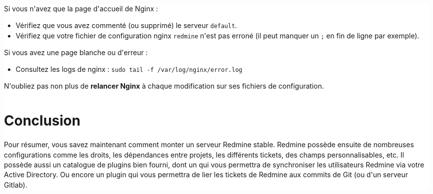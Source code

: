 Si vous n'avez que la page d'accueil de Nginx : 

* Vérifiez que vous avez commenté (ou supprimé) le serveur `default`.
* Vérifiez que votre fichier de configuration nginx `redmine` n'est pas erroné (il peut manquer un `;` en fin de ligne par exemple).

Si vous avez une page blanche ou d'erreur :

* Consultez les logs de nginx : `sudo tail -f /var/log/nginx/error.log`

N'oubliez pas non plus de **relancer Nginx** à chaque modification sur ses fichiers de configuration.

# Conclusion

Pour résumer, vous savez maintenant comment monter un serveur Redmine stable. Redmine possède ensuite de nombreuses configurations comme les droits, les dépendances entre projets, les différents tickets, des champs personnalisables, etc. Il possède aussi un catalogue de plugins bien fourni, dont un qui vous permettra de synchroniser les utilisateurs Redmine via votre Active Directory. Ou encore un plugin qui vous permettra de lier les tickets de Redmine aux commits de Git (ou d'un serveur Gitlab).
